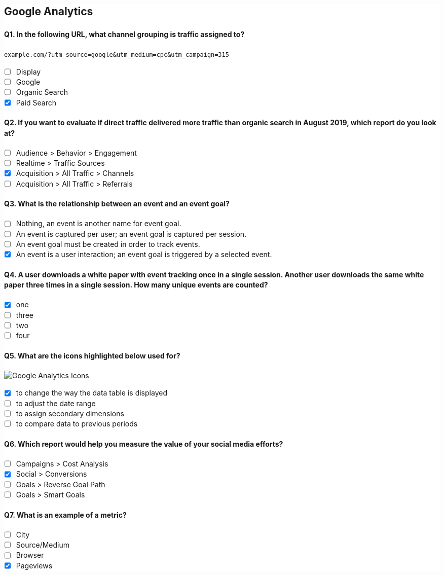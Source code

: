 ## Google Analytics

#### Q1. In the following URL, what channel grouping is traffic assigned to?
`example.com/?utm_source=google&utm_medium=cpc&utm_campaign=315`
- [ ] Display
- [ ] Google
- [ ] Organic Search
- [x] Paid Search

#### Q2. If you want to evaluate if direct traffic delivered more traffic than organic search in August 2019, which report do you look at?
- [ ] Audience > Behavior > Engagement
- [ ] Realtime > Traffic Sources
- [x] Acquisition > All Traffic > Channels
- [ ] Acquisition > All Traffic > Referrals

#### Q3. What is the relationship between an event and an event goal?
- [ ] Nothing, an event is another name for event goal.
- [ ] An event is captured per user; an event goal is captured per session.
- [ ] An event goal must be created in order to track events.
- [x] An event is a user interaction; an event goal is triggered by a selected event.

#### Q4. A user downloads a white paper with event tracking once in a single session. Another user downloads the same white paper three times in a single session. How many unique events are counted?
- [x] one
- [ ] three
- [ ] two
- [ ] four

#### Q5. What are the icons highlighted below used for?
![Google Analytics Icons](https://i.imgur.com/LZzFesL.png)
- [x] to change the way the data table is displayed
- [ ] to adjust the date range
- [ ] to assign secondary dimensions
- [ ] to compare data to previous periods

#### Q6. Which report would help you measure the value of your social media efforts?
- [ ] Campaigns > Cost Analysis
- [x] Social > Conversions
- [ ] Goals > Reverse Goal Path
- [ ] Goals > Smart Goals

#### Q7. What is an example of a metric?
- [ ] City
- [ ] Source/Medium
- [ ] Browser
- [x] Pageviews
